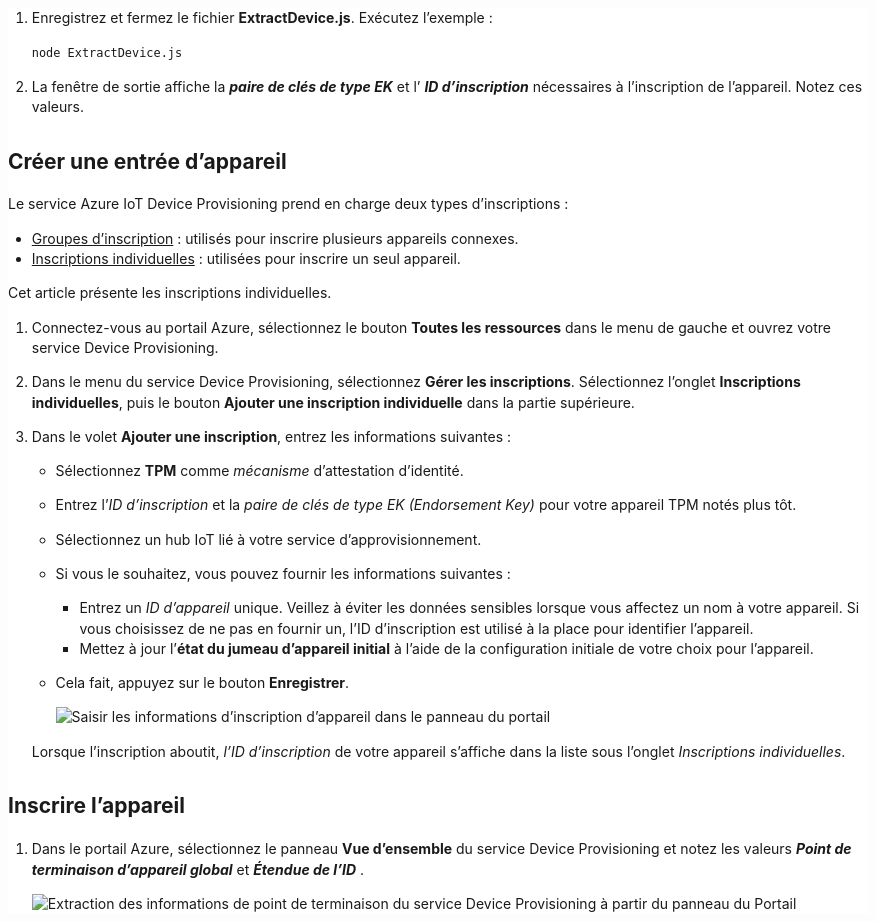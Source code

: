 1. Enregistrez et fermez le fichier **ExtractDevice.js**. Exécutez l’exemple :

    ```cmd/sh
    node ExtractDevice.js
    ```

1. La fenêtre de sortie affiche la **_paire de clés de type EK_** et l’ **_ID d’inscription_** nécessaires à l’inscription de l’appareil. Notez ces valeurs. 


## <a name="create-a-device-entry"></a>Créer une entrée d’appareil

Le service Azure IoT Device Provisioning prend en charge deux types d’inscriptions :

- [Groupes d’inscription](concepts-service.md#enrollment-group) : utilisés pour inscrire plusieurs appareils connexes.
- [Inscriptions individuelles](concepts-service.md#individual-enrollment) : utilisées pour inscrire un seul appareil.

Cet article présente les inscriptions individuelles.

1. Connectez-vous au portail Azure, sélectionnez le bouton **Toutes les ressources** dans le menu de gauche et ouvrez votre service Device Provisioning.

1. Dans le menu du service Device Provisioning, sélectionnez **Gérer les inscriptions**. Sélectionnez l’onglet **Inscriptions individuelles**, puis le bouton **Ajouter une inscription individuelle** dans la partie supérieure. 

1. Dans le volet **Ajouter une inscription**, entrez les informations suivantes :
   - Sélectionnez **TPM** comme *mécanisme* d’attestation d’identité.
   - Entrez l’*ID d’inscription* et la *paire de clés de type EK (Endorsement Key)* pour votre appareil TPM notés plus tôt.
   - Sélectionnez un hub IoT lié à votre service d’approvisionnement.
   - Si vous le souhaitez, vous pouvez fournir les informations suivantes :
       - Entrez un *ID d’appareil* unique. Veillez à éviter les données sensibles lorsque vous affectez un nom à votre appareil. Si vous choisissez de ne pas en fournir un, l’ID d’inscription est utilisé à la place pour identifier l’appareil.
       - Mettez à jour l’**état du jumeau d’appareil initial** à l’aide de la configuration initiale de votre choix pour l’appareil.
   - Cela fait, appuyez sur le bouton **Enregistrer**. 

     ![Saisir les informations d’inscription d’appareil dans le panneau du portail](./media/quick-create-simulated-device/enter-device-enrollment.png)  

   Lorsque l’inscription aboutit, *l’ID d’inscription* de votre appareil s’affiche dans la liste sous l’onglet *Inscriptions individuelles*. 


## <a name="register-the-device"></a>Inscrire l’appareil

1. Dans le portail Azure, sélectionnez le panneau **Vue d’ensemble** du service Device Provisioning et notez les valeurs **_Point de terminaison d’appareil global_** et **_Étendue de l’ID_** .

    ![Extraction des informations de point de terminaison du service Device Provisioning à partir du panneau du Portail](./media/quick-create-simulated-device/extract-dps-endpoints.png) 
